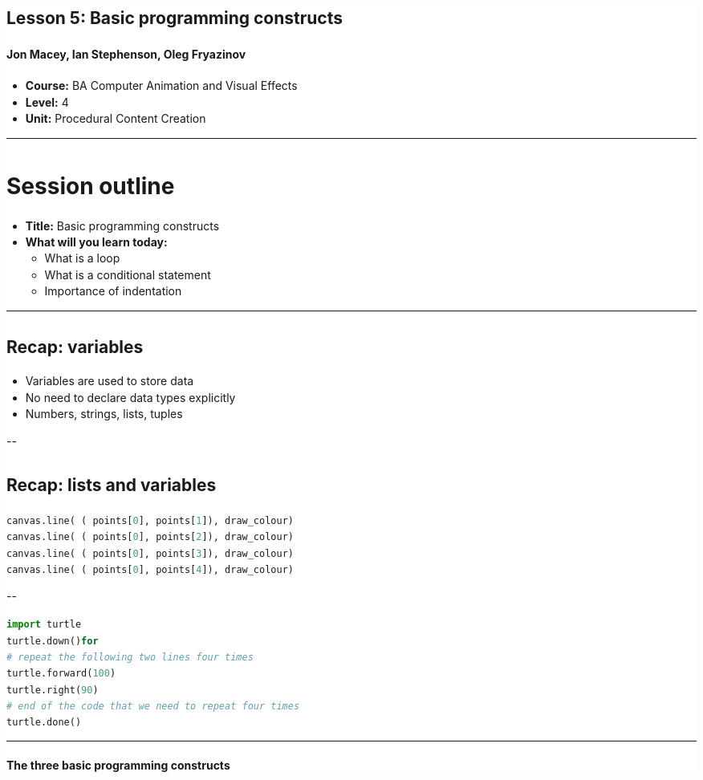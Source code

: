 ## Lesson 5: Basic programming constructs

#### Jon Macey, Ian Stephenson, Oleg Fryazinov 

- **Course:** BA Computer Animation and Visual Effects
- **Level:** 4 
- **Unit:** Procedural Content Creation

---

# Session outline

- **Title:** Basic programming constructs
- **What will you learn today:**
  - What is a loop
  - What is a conditional statement
  - Importance of indentation

---

## Recap: variables

- Variables are used to store data
- No need to declare data types explicitly
- Numbers, strings, lists, tuples

--

## Recap: lists and variables

```python
canvas.line( ( points[0], points[1]), draw_colour)
canvas.line( ( points[0], points[2]), draw_colour)
canvas.line( ( points[0], points[3]), draw_colour)
canvas.line( ( points[0], points[4]), draw_colour)
```

--

```python
import turtle 
turtle.down()for
# repeat the following two lines four times
turtle.forward(100)
turtle.right(90)
# end of the code that we need to repeat four times
turtle.done()
```

---

#### The three basic programming constructs
